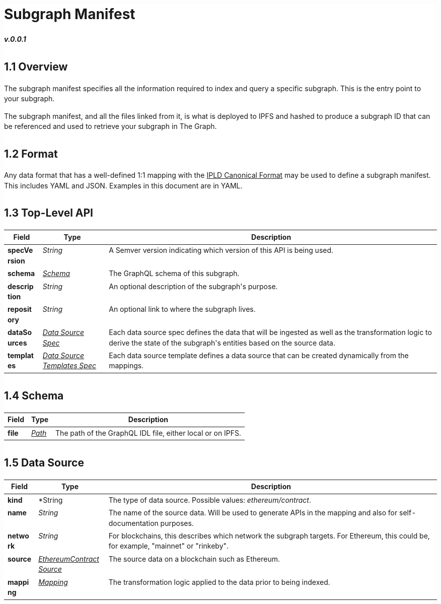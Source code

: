 # Subgraph Manifest
##### v.0.0.1

## 1.1 Overview
The subgraph manifest specifies all the information required to index and query a specific subgraph. This is the entry point to your subgraph.

The subgraph manifest, and all the files linked from it, is what is deployed to IPFS and hashed to produce a subgraph ID that can be referenced and used to retrieve your subgraph in The Graph.

## 1.2 Format
Any data format that has a well-defined 1:1 mapping with the [IPLD Canonical Format](https://github.com/ipld/specs/) may be used to define a subgraph manifest. This includes YAML and JSON. Examples in this document are in YAML.

## 1.3 Top-Level API

| Field  | Type | Description   |
| --- | --- | --- |
| **specVersion** | *String*   | A Semver version indicating which version of this API is being used.|
| **schema**   | [*Schema*](#14-schema) | The GraphQL schema of this subgraph.|
| **description**   | *String* | An optional description of the subgraph's purpose. |
| **repository**   | *String* | An optional link to where the subgraph lives. |
| **dataSources**| [*Data Source Spec*](#15-data-source)| Each data source spec defines the data that will be ingested as well as the transformation logic to derive the state of the subgraph's entities based on the source data.|
| **templates** | [*Data Source Templates Spec*](#17-data-source-templates) | Each data source template defines a data source that can be created dynamically from the mappings. |

## 1.4 Schema

| Field | Type | Description |
| --- | --- | --- |
| **file**| [*Path*](#16-path) | The path of the GraphQL IDL file, either local or on IPFS. |

## 1.5 Data Source

| Field | Type | Description |
| --- | --- | --- |
| **kind** | *String | The type of data source. Possible values: *ethereum/contract*.|
| **name** | *String* | The name of the source data. Will be used to generate APIs in the mapping and also for self-documentation purposes. |
| **network** | *String* | For blockchains, this describes which network the subgraph targets. For Ethereum, this could be, for example, "mainnet" or "rinkeby". |
| **source** | [*EthereumContractSource*](#151-ethereumcontractsource) | The source data on a blockchain such as Ethereum. |
| **mapping** | [*Mapping*](#152-mapping) | The transformation logic applied to the data prior to being indexed. |
